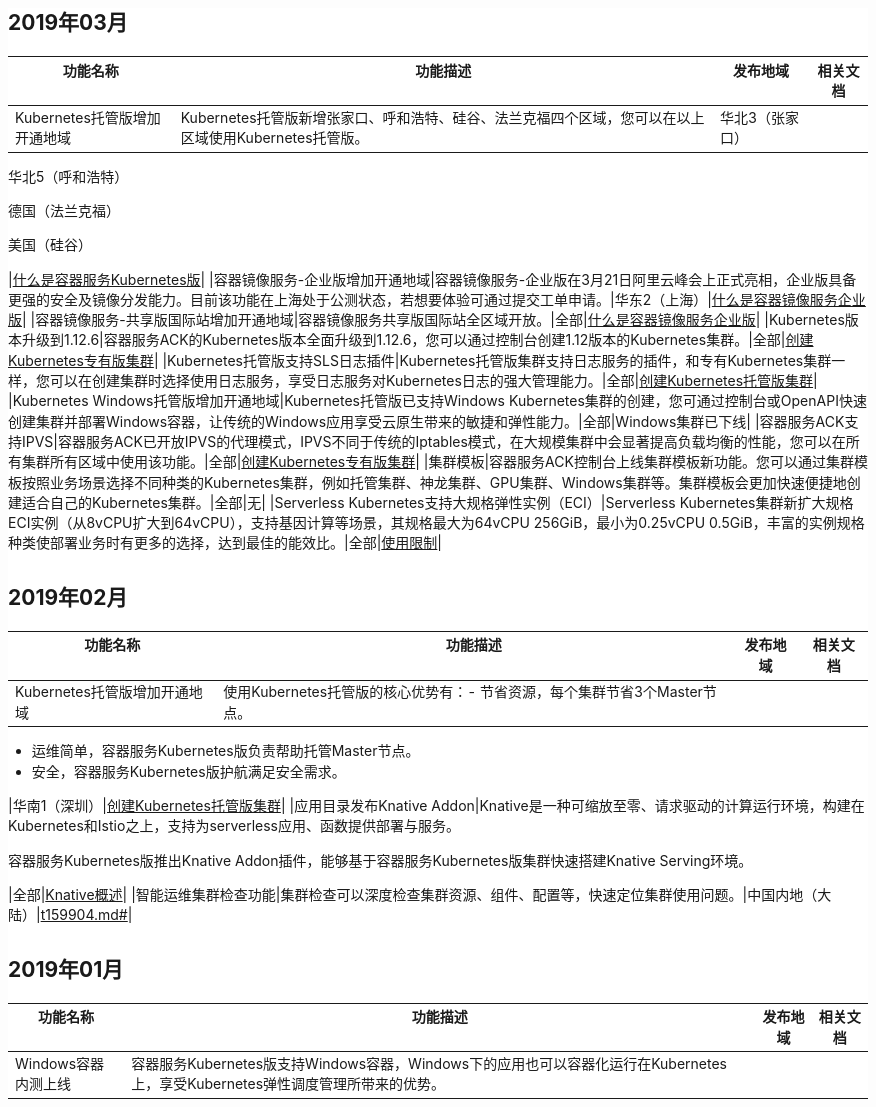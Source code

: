 ## 2019年03月

|功能名称|功能描述|发布地域|相关文档|
|----|----|----|----|
|Kubernetes托管版增加开通地域|Kubernetes托管版新增张家口、呼和浩特、硅谷、法兰克福四个区域，您可以在以上区域使用Kubernetes托管版。|华北3（张家口）

华北5（呼和浩特）

德国（法兰克福）

美国（硅谷）

|[什么是容器服务Kubernetes版](/cn.zh-CN/产品简介/什么是容器服务Kubernetes版.md)|
|容器镜像服务-企业版增加开通地域|容器镜像服务-企业版在3月21日阿里云峰会上正式亮相，企业版具备更强的安全及镜像分发能力。目前该功能在上海处于公测状态，若想要体验可通过提交工单申请。|华东2（上海）|[什么是容器镜像服务企业版](https://help.aliyun.com/document_detail/111958.html)|
|容器镜像服务-共享版国际站增加开通地域|容器镜像服务共享版国际站全区域开放。|全部|[什么是容器镜像服务企业版](https://help.aliyun.com/document_detail/111958.html)|
|Kubernetes版本升级到1.12.6|容器服务ACK的Kubernetes版本全面升级到1.12.6，您可以通过控制台创建1.12版本的Kubernetes集群。|全部|[创建Kubernetes专有版集群](/cn.zh-CN/Kubernetes集群用户指南/集群/创建集群/创建Kubernetes专有版集群.md)|
|Kubernetes托管版支持SLS日志插件|Kubernetes托管版集群支持日志服务的插件，和专有Kubernetes集群一样，您可以在创建集群时选择使用日志服务，享受日志服务对Kubernetes日志的强大管理能力。|全部|[创建Kubernetes托管版集群](/cn.zh-CN/Kubernetes集群用户指南/集群/创建集群/创建Kubernetes托管版集群.md)|
|Kubernetes Windows托管版增加开通地域|Kubernetes托管版已支持Windows Kubernetes集群的创建，您可通过控制台或OpenAPI快速创建集群并部署Windows容器，让传统的Windows应用享受云原生带来的敏捷和弹性能力。|全部|Windows集群已下线|
|容器服务ACK支持IPVS|容器服务ACK已开放IPVS的代理模式，IPVS不同于传统的Iptables模式，在大规模集群中会显著提高负载均衡的性能，您可以在所有集群所有区域中使用该功能。|全部|[创建Kubernetes专有版集群](/cn.zh-CN/Kubernetes集群用户指南/集群/创建集群/创建Kubernetes专有版集群.md)|
|集群模板|容器服务ACK控制台上线集群模板新功能。您可以通过集群模板按照业务场景选择不同种类的Kubernetes集群，例如托管集群、神龙集群、GPU集群、Windows集群等。集群模板会更加快速便捷地创建适合自己的Kubernetes集群。|全部|无|
|Serverless Kubernetes支持大规格弹性实例（ECI）|Serverless Kubernetes集群新扩大规格ECI实例（从8vCPU扩大到64vCPU），支持基因计算等场景，其规格最大为64vCPU 256GiB，最小为0.25vCPU 0.5GiB，丰富的实例规格种类使部署业务时有更多的选择，达到最佳的能效比。|全部|[使用限制](https://help.aliyun.com/document_detail/89138.html)|

## 2019年02月

|功能名称|功能描述|发布地域|相关文档|
|----|----|----|----|
|Kubernetes托管版增加开通地域|使用Kubernetes托管版的核心优势有：-   节省资源，每个集群节省3个Master节点。
-   运维简单，容器服务Kubernetes版负责帮助托管Master节点。
-   安全，容器服务Kubernetes版护航满足安全需求。

|华南1（深圳）|[创建Kubernetes托管版集群](/cn.zh-CN/Kubernetes集群用户指南/集群/创建集群/创建Kubernetes托管版集群.md)|
|应用目录发布Knative Addon|Knative是一种可缩放至零、请求驱动的计算运行环境，构建在Kubernetes和Istio之上，支持为serverless应用、函数提供部署与服务。

容器服务Kubernetes版推出Knative Addon插件，能够基于容器服务Kubernetes版集群快速搭建Knative Serving环境。

|全部|[Knative概述](/cn.zh-CN/Kubernetes集群用户指南/Knative/Knative概述.md)|
|智能运维集群检查功能|集群检查可以深度检查集群资源、组件、配置等，快速定位集群使用问题。|中国内地（大陆）|[t159904.md\#](/cn.zh-CN/最佳实践/运维/通过集群检查定位集群问题.md)|

## 2019年01月

|功能名称|功能描述|发布地域|相关文档|
|----|----|----|----|
|Windows容器内测上线|容器服务Kubernetes版支持Windows容器，Windows下的应用也可以容器化运行在Kubernetes上，享受Kubernetes弹性调度管理所带来的优势。
